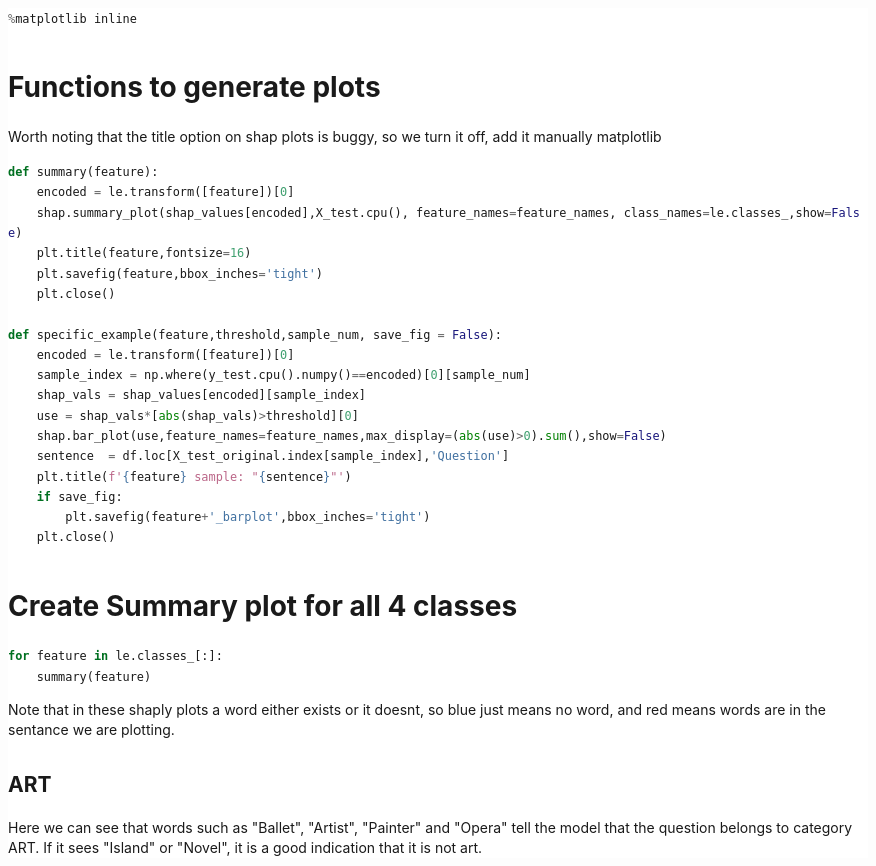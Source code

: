 ```python
%matplotlib inline
```

# Functions to generate plots
Worth noting that the title option on shap plots is buggy, so we turn it off, add it manually matplotlib


```python
def summary(feature):
    encoded = le.transform([feature])[0]
    shap.summary_plot(shap_values[encoded],X_test.cpu(), feature_names=feature_names, class_names=le.classes_,show=False)
    plt.title(feature,fontsize=16)
    plt.savefig(feature,bbox_inches='tight')
    plt.close()
    
def specific_example(feature,threshold,sample_num, save_fig = False):
    encoded = le.transform([feature])[0]
    sample_index = np.where(y_test.cpu().numpy()==encoded)[0][sample_num]
    shap_vals = shap_values[encoded][sample_index]
    use = shap_vals*[abs(shap_vals)>threshold][0]
    shap.bar_plot(use,feature_names=feature_names,max_display=(abs(use)>0).sum(),show=False)
    sentence  = df.loc[X_test_original.index[sample_index],'Question']
    plt.title(f'{feature} sample: "{sentence}"')
    if save_fig:
        plt.savefig(feature+'_barplot',bbox_inches='tight')
    plt.close()
```

# Create Summary plot for all 4 classes


```python
for feature in le.classes_[:]:
    summary(feature)
```
Note that in these shaply plots a word either exists or it doesnt, so blue just means no word, and red means words are in the sentance we are plotting.

## ART
Here we can see that words such as "Ballet", "Artist", "Painter" and "Opera" tell the model that the question belongs to category ART. 
If it sees "Island" or "Novel", it is a good indication that it is not art.